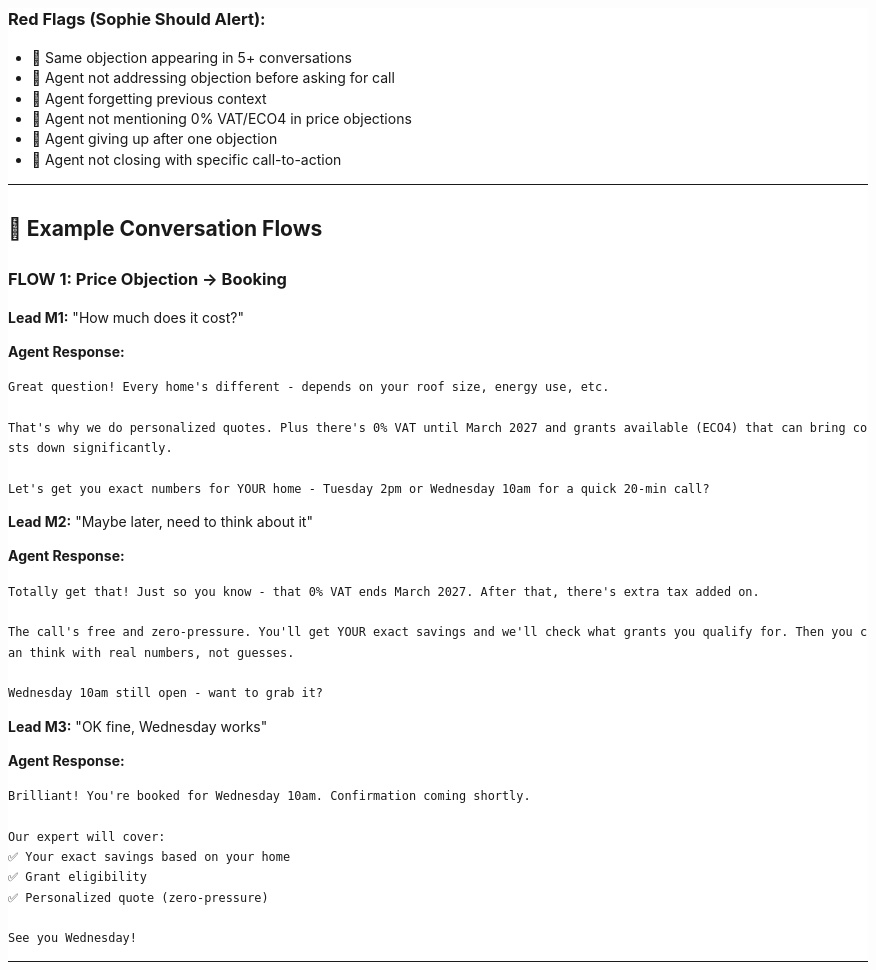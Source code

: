 ### Red Flags (Sophie Should Alert):
- 🚩 Same objection appearing in 5+ conversations
- 🚩 Agent not addressing objection before asking for call
- 🚩 Agent forgetting previous context
- 🚩 Agent not mentioning 0% VAT/ECO4 in price objections
- 🚩 Agent giving up after one objection
- 🚩 Agent not closing with specific call-to-action

---

## 🔄 Example Conversation Flows

### FLOW 1: Price Objection → Booking

**Lead M1:** "How much does it cost?"

**Agent Response:**
```
Great question! Every home's different - depends on your roof size, energy use, etc.

That's why we do personalized quotes. Plus there's 0% VAT until March 2027 and grants available (ECO4) that can bring costs down significantly.

Let's get you exact numbers for YOUR home - Tuesday 2pm or Wednesday 10am for a quick 20-min call?
```

**Lead M2:** "Maybe later, need to think about it"

**Agent Response:**
```
Totally get that! Just so you know - that 0% VAT ends March 2027. After that, there's extra tax added on.

The call's free and zero-pressure. You'll get YOUR exact savings and we'll check what grants you qualify for. Then you can think with real numbers, not guesses.

Wednesday 10am still open - want to grab it?
```

**Lead M3:** "OK fine, Wednesday works"

**Agent Response:**
```
Brilliant! You're booked for Wednesday 10am. Confirmation coming shortly.

Our expert will cover:
✅ Your exact savings based on your home
✅ Grant eligibility
✅ Personalized quote (zero-pressure)

See you Wednesday!
```

---
